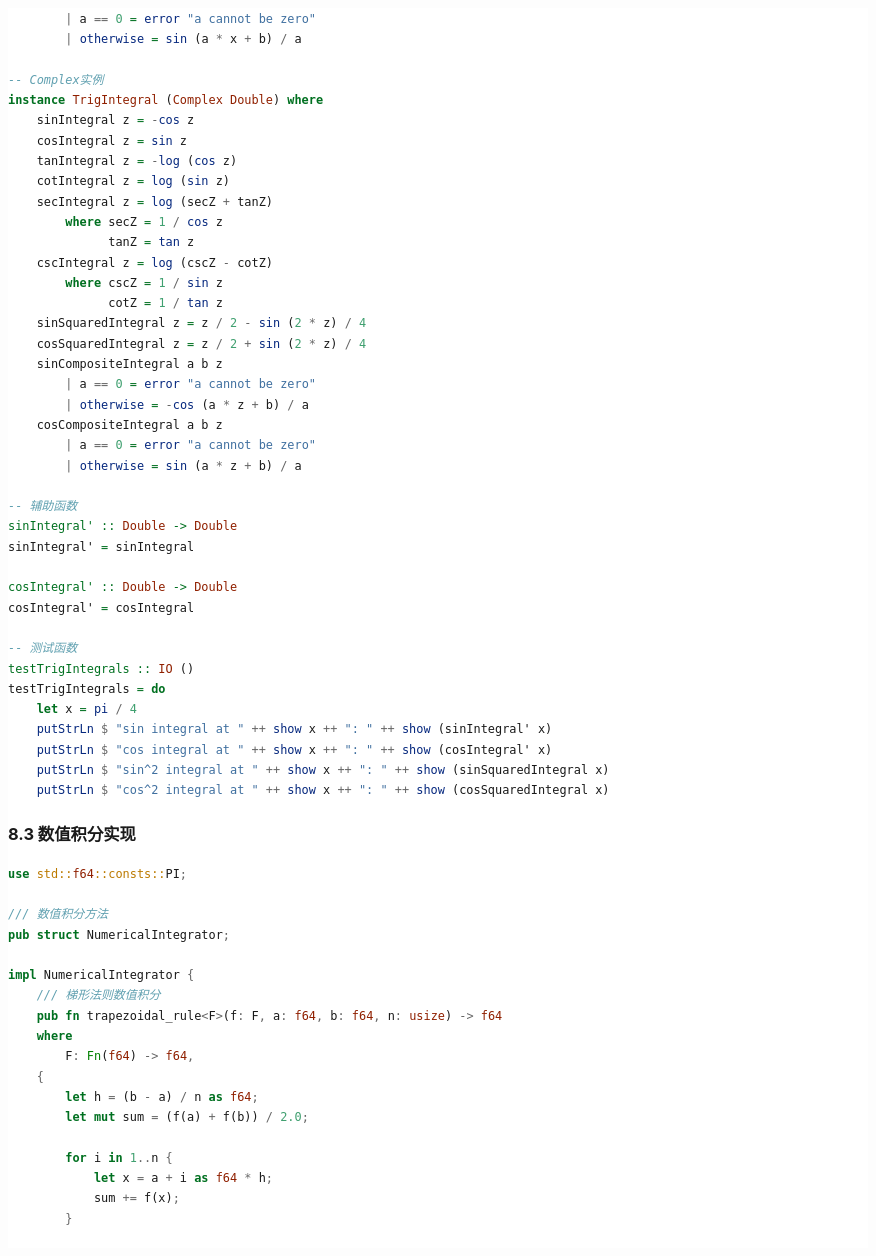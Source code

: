 ```haskell
        | a == 0 = error "a cannot be zero"
        | otherwise = sin (a * x + b) / a

-- Complex实例
instance TrigIntegral (Complex Double) where
    sinIntegral z = -cos z
    cosIntegral z = sin z
    tanIntegral z = -log (cos z)
    cotIntegral z = log (sin z)
    secIntegral z = log (secZ + tanZ)
        where secZ = 1 / cos z
              tanZ = tan z
    cscIntegral z = log (cscZ - cotZ)
        where cscZ = 1 / sin z
              cotZ = 1 / tan z
    sinSquaredIntegral z = z / 2 - sin (2 * z) / 4
    cosSquaredIntegral z = z / 2 + sin (2 * z) / 4
    sinCompositeIntegral a b z
        | a == 0 = error "a cannot be zero"
        | otherwise = -cos (a * z + b) / a
    cosCompositeIntegral a b z
        | a == 0 = error "a cannot be zero"
        | otherwise = sin (a * z + b) / a

-- 辅助函数
sinIntegral' :: Double -> Double
sinIntegral' = sinIntegral

cosIntegral' :: Double -> Double
cosIntegral' = cosIntegral

-- 测试函数
testTrigIntegrals :: IO ()
testTrigIntegrals = do
    let x = pi / 4
    putStrLn $ "sin integral at " ++ show x ++ ": " ++ show (sinIntegral' x)
    putStrLn $ "cos integral at " ++ show x ++ ": " ++ show (cosIntegral' x)
    putStrLn $ "sin^2 integral at " ++ show x ++ ": " ++ show (sinSquaredIntegral x)
    putStrLn $ "cos^2 integral at " ++ show x ++ ": " ++ show (cosSquaredIntegral x)
```

### 8.3 数值积分实现

```rust
use std::f64::consts::PI;

/// 数值积分方法
pub struct NumericalIntegrator;

impl NumericalIntegrator {
    /// 梯形法则数值积分
    pub fn trapezoidal_rule<F>(f: F, a: f64, b: f64, n: usize) -> f64
    where
        F: Fn(f64) -> f64,
    {
        let h = (b - a) / n as f64;
        let mut sum = (f(a) + f(b)) / 2.0;
        
        for i in 1..n {
            let x = a + i as f64 * h;
            sum += f(x);
        }
        
```
